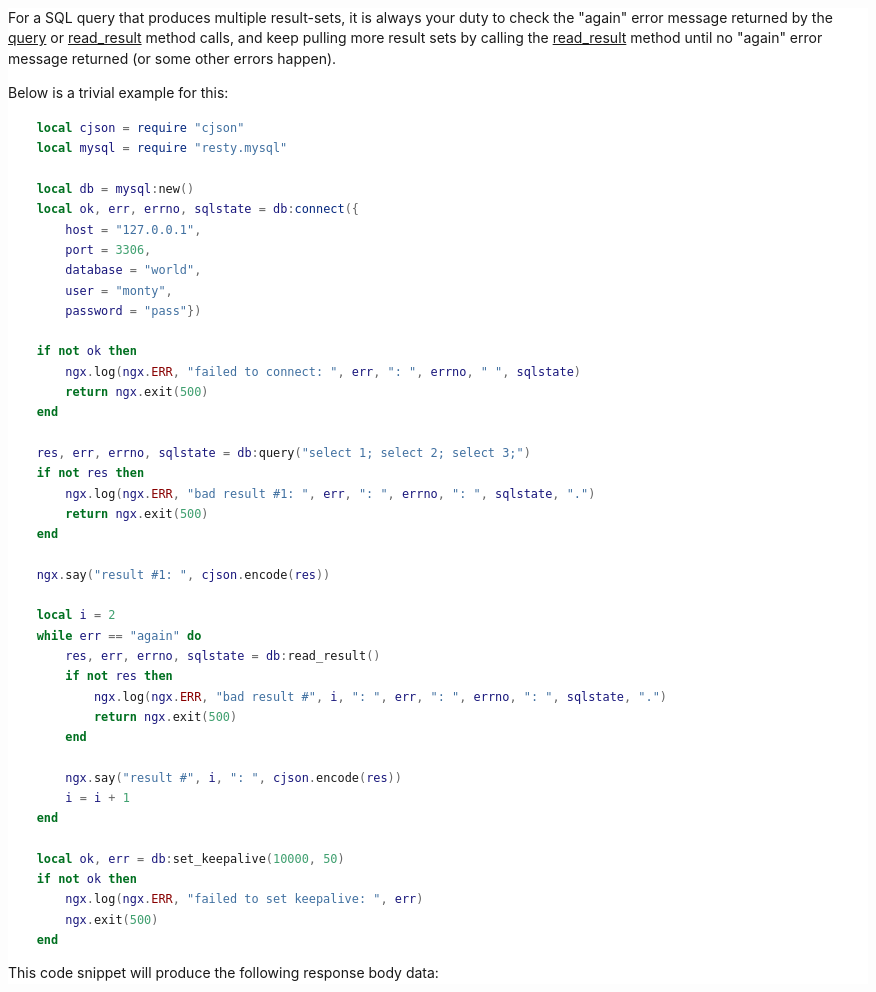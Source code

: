 For a SQL query that produces multiple result-sets, it is always your duty to check the "again" error message returned by the [query](#query) or [read_result](#read_result) method calls, and keep pulling more result sets by calling the [read_result](#read_result) method until no "again" error message returned (or some other errors happen).

Below is a trivial example for this:

```lua
    local cjson = require "cjson"
    local mysql = require "resty.mysql"

    local db = mysql:new()
    local ok, err, errno, sqlstate = db:connect({
        host = "127.0.0.1",
        port = 3306,
        database = "world",
        user = "monty",
        password = "pass"})

    if not ok then
        ngx.log(ngx.ERR, "failed to connect: ", err, ": ", errno, " ", sqlstate)
        return ngx.exit(500)
    end

    res, err, errno, sqlstate = db:query("select 1; select 2; select 3;")
    if not res then
        ngx.log(ngx.ERR, "bad result #1: ", err, ": ", errno, ": ", sqlstate, ".")
        return ngx.exit(500)
    end

    ngx.say("result #1: ", cjson.encode(res))

    local i = 2
    while err == "again" do
        res, err, errno, sqlstate = db:read_result()
        if not res then
            ngx.log(ngx.ERR, "bad result #", i, ": ", err, ": ", errno, ": ", sqlstate, ".")
            return ngx.exit(500)
        end

        ngx.say("result #", i, ": ", cjson.encode(res))
        i = i + 1
    end

    local ok, err = db:set_keepalive(10000, 50)
    if not ok then
        ngx.log(ngx.ERR, "failed to set keepalive: ", err)
        ngx.exit(500)
    end
```

This code snippet will produce the following response body data:
